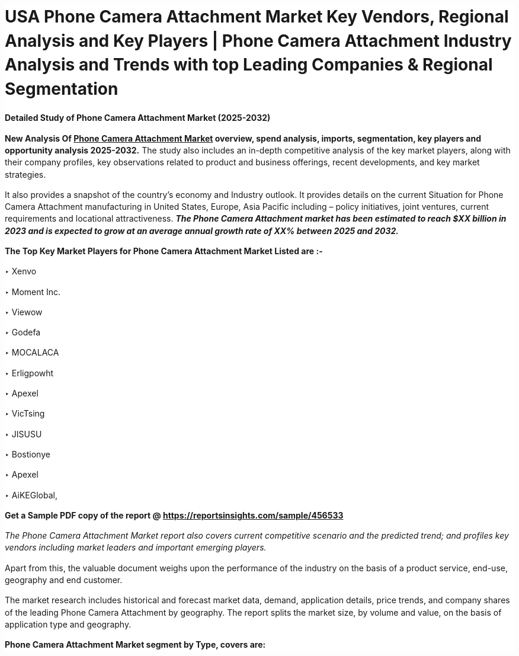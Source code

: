 # USA Phone Camera Attachment Market Key Vendors, Regional Analysis and Key Players | Phone Camera Attachment Industry Analysis and Trends with top Leading Companies & Regional Segmentation

<strong>Detailed Study of Phone Camera Attachment Market (2025-2032)</strong>

<strong>New Analysis Of <a href=https://www.reportsinsights.com/sample/456533>Phone Camera Attachment Market</a> overview, spend analysis, imports, segmentation, key players and opportunity analysis 2025-2032.</strong> The study also includes an in-depth competitive analysis of the key market players, along with their company profiles, key observations related to product and business offerings, recent developments, and key market strategies.

It also provides a snapshot of the country’s economy and Industry outlook. It provides details on the current Situation for Phone Camera Attachment manufacturing in United States, Europe, Asia Pacific including – policy initiatives, joint ventures, current requirements and locational attractiveness. <strong><em>The Phone Camera Attachment market has been estimated to reach $XX billion in 2023 and is expected to grow at an average annual growth rate of XX% between 2025 and 2032.</em></strong>

<strong>The Top Key Market Players for Phone Camera Attachment Market Listed are :-</strong> 

‣ Xenvo

‣ Moment Inc.

‣ Viewow 

‣ Godefa

‣ MOCALACA

‣ Erligpowht

‣ Apexel

‣ VicTsing

‣ JISUSU

‣ Bostionye

‣ Apexel

‣ AiKEGlobal,

<strong>Get a Sample PDF copy of the report @ <a href=https://reportsinsights.com/sample/456533>https://reportsinsights.com/sample/456533</a></strong>

<em>The Phone Camera Attachment Market report also covers current competitive scenario and the predicted trend; and profiles key vendors including market leaders and important emerging players.</em>

Apart from this, the valuable document weighs upon the performance of the industry on the basis of a product service, end-use, geography and end customer.

The market research includes historical and forecast market data, demand, application details, price trends, and company shares of the leading Phone Camera Attachment by geography. The report splits the market size, by volume and value, on the basis of application type and geography.

<strong>Phone Camera Attachment Market segment by Type, covers are:</strong>
